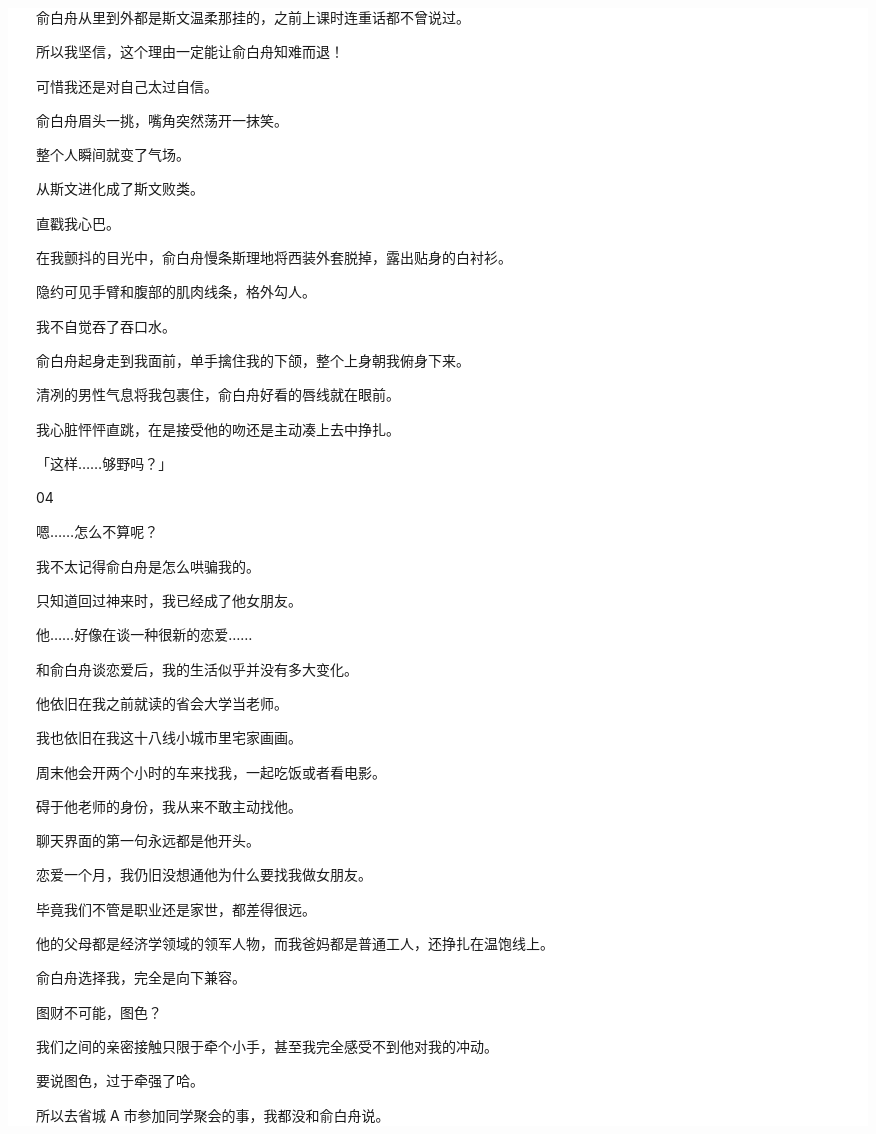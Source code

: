&emsp;&emsp;俞白舟从里到外都是斯文温柔那挂的，之前上课时连重话都不曾说过。  
  
&emsp;&emsp;所以我坚信，这个理由一定能让俞白舟知难而退！  
  
&emsp;&emsp;可惜我还是对自己太过自信。  
  
&emsp;&emsp;俞白舟眉头一挑，嘴角突然荡开一抹笑。  
  
&emsp;&emsp;整个人瞬间就变了气场。  
  
&emsp;&emsp;从斯文进化成了斯文败类。  
  
&emsp;&emsp;直戳我心巴。  
  
&emsp;&emsp;在我颤抖的目光中，俞白舟慢条斯理地将西装外套脱掉，露出贴身的白衬衫。  
  
&emsp;&emsp;隐约可见手臂和腹部的肌肉线条，格外勾人。  
  
&emsp;&emsp;我不自觉吞了吞口水。  
  
&emsp;&emsp;俞白舟起身走到我面前，单手擒住我的下颌，整个上身朝我俯身下来。  
  
&emsp;&emsp;清冽的男性气息将我包裹住，俞白舟好看的唇线就在眼前。  
  
&emsp;&emsp;我心脏怦怦直跳，在是接受他的吻还是主动凑上去中挣扎。  
  
&emsp;&emsp;「这样……够野吗？」  
  
&emsp;&emsp;04  
  
&emsp;&emsp;嗯……怎么不算呢？  
  
&emsp;&emsp;我不太记得俞白舟是怎么哄骗我的。  
  
&emsp;&emsp;只知道回过神来时，我已经成了他女朋友。  
  
&emsp;&emsp;他……好像在谈一种很新的恋爱……  
  
&emsp;&emsp;和俞白舟谈恋爱后，我的生活似乎并没有多大变化。  
  
&emsp;&emsp;他依旧在我之前就读的省会大学当老师。  
  
&emsp;&emsp;我也依旧在我这十八线小城市里宅家画画。  
  
&emsp;&emsp;周末他会开两个小时的车来找我，一起吃饭或者看电影。  
  
&emsp;&emsp;碍于他老师的身份，我从来不敢主动找他。  
  
&emsp;&emsp;聊天界面的第一句永远都是他开头。  
  
&emsp;&emsp;恋爱一个月，我仍旧没想通他为什么要找我做女朋友。  
  
&emsp;&emsp;毕竟我们不管是职业还是家世，都差得很远。  
  
&emsp;&emsp;他的父母都是经济学领域的领军人物，而我爸妈都是普通工人，还挣扎在温饱线上。  
  
&emsp;&emsp;俞白舟选择我，完全是向下兼容。  
  
&emsp;&emsp;图财不可能，图色？  
  
&emsp;&emsp;我们之间的亲密接触只限于牵个小手，甚至我完全感受不到他对我的冲动。  
  
&emsp;&emsp;要说图色，过于牵强了哈。  
  
&emsp;&emsp;所以去省城 A 市参加同学聚会的事，我都没和俞白舟说。  
  